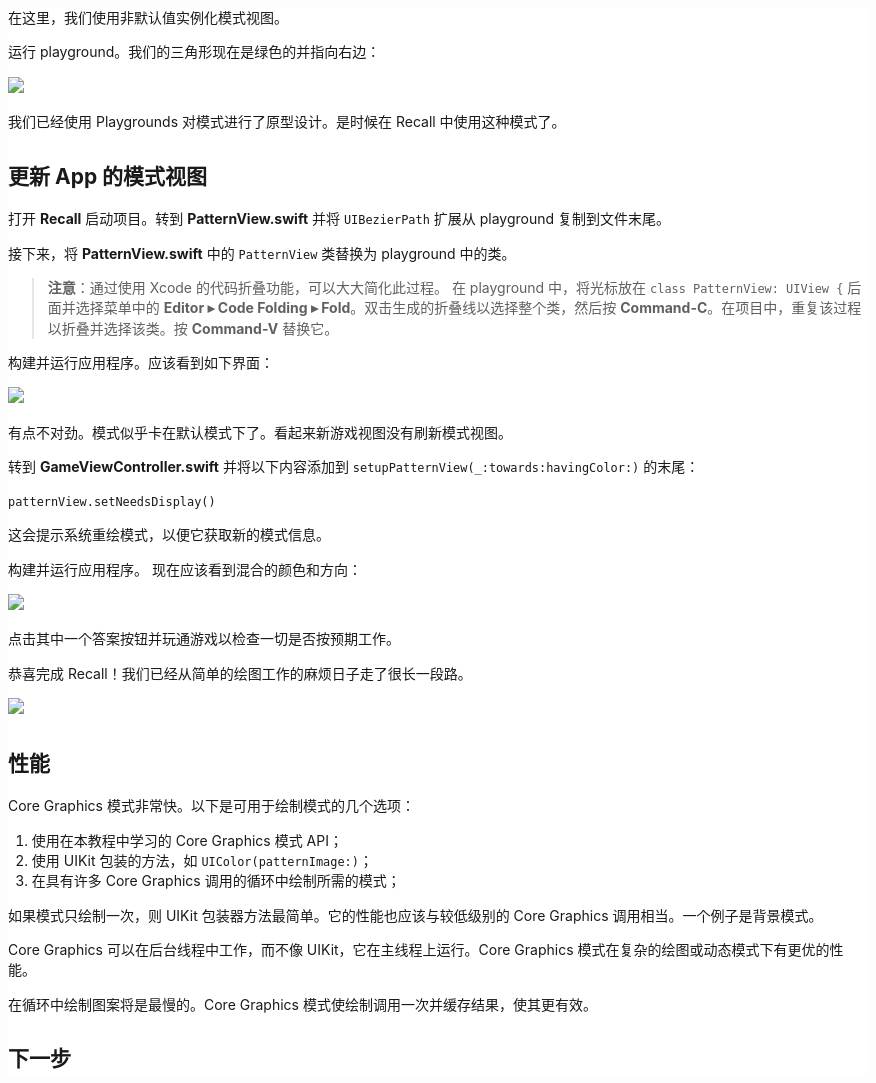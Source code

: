 在这里，我们使用非默认值实例化模式视图。

运行 playground。我们的三角形现在是绿色的并指向右边：

![](https://koenig-media.raywenderlich.com/uploads/2018/12/Playground_TrianglePattern_Init.png)

我们已经使用 Playgrounds 对模式进行了原型设计。是时候在 Recall 中使用这种模式了。

## 更新 App 的模式视图

打开 **Recall** 启动项目。转到 **PatternView.swift** 并将 `UIBezierPath` 扩展从 playground 复制到文件末尾。

接下来，将 **PatternView.swift** 中的 `PatternView` 类替换为 playground 中的类。

> **注意**：通过使用 Xcode 的代码折叠功能，可以大大简化此过程。 在 playground 中，将光标放在 `class PatternView: UIView {` 后面并选择菜单中的 **Editor ▸ Code Folding ▸ Fold**。双击生成的折叠线以选择整个类，然后按 **Command-C**。在项目中，重复该过程以折叠并选择该类。按 **Command-V** 替换它。

构建并运行应用程序。应该看到如下界面：

![](https://koenig-media.raywenderlich.com/uploads/2018/12/Recall_after_prototype_copied.png)

有点不对劲。模式似乎卡在默认模式下了。看起来新游戏视图没有刷新模式视图。

转到 **GameViewController.swift** 并将以下内容添加到 `setupPatternView(_:towards:havingColor:)` 的末尾：

```objc
patternView.setNeedsDisplay()
```

这会提示系统重绘模式，以便它获取新的模式信息。

构建并运行应用程序。 现在应该看到混合的颜色和方向：

![](https://koenig-media.raywenderlich.com/uploads/2018/12/Recall_all_done.png)

点击其中一个答案按钮并玩通游戏以检查一切是否按预期工作。

恭喜完成 Recall！我们已经从简单的绘图工作的麻烦日子走了很长一段路。

![](https://koenig-media.raywenderlich.com/uploads/2018/12/RageFace_PaintNinja.png)

## 性能

Core Graphics 模式非常快。以下是可用于绘制模式的几个选项：

1. 使用在本教程中学习的 Core Graphics 模式 API；
2. 使用 UIKit 包装的方法，如 `UIColor(patternImage:)`；
3. 在具有许多 Core Graphics 调用的循环中绘制所需的模式；

如果模式只绘制一次，则 UIKit 包装器方法最简单。它的性能也应该与较低级别的 Core Graphics 调用相当。一个例子是背景模式。

Core Graphics 可以在后台线程中工作，而不像 UIKit，它在主线程上运行。Core Graphics 模式在复杂的绘图或动态模式下有更优的性能。

在循环中绘制图案将是最慢的。Core Graphics 模式使绘制调用一次并缓存结果，使其更有效。

## 下一步
